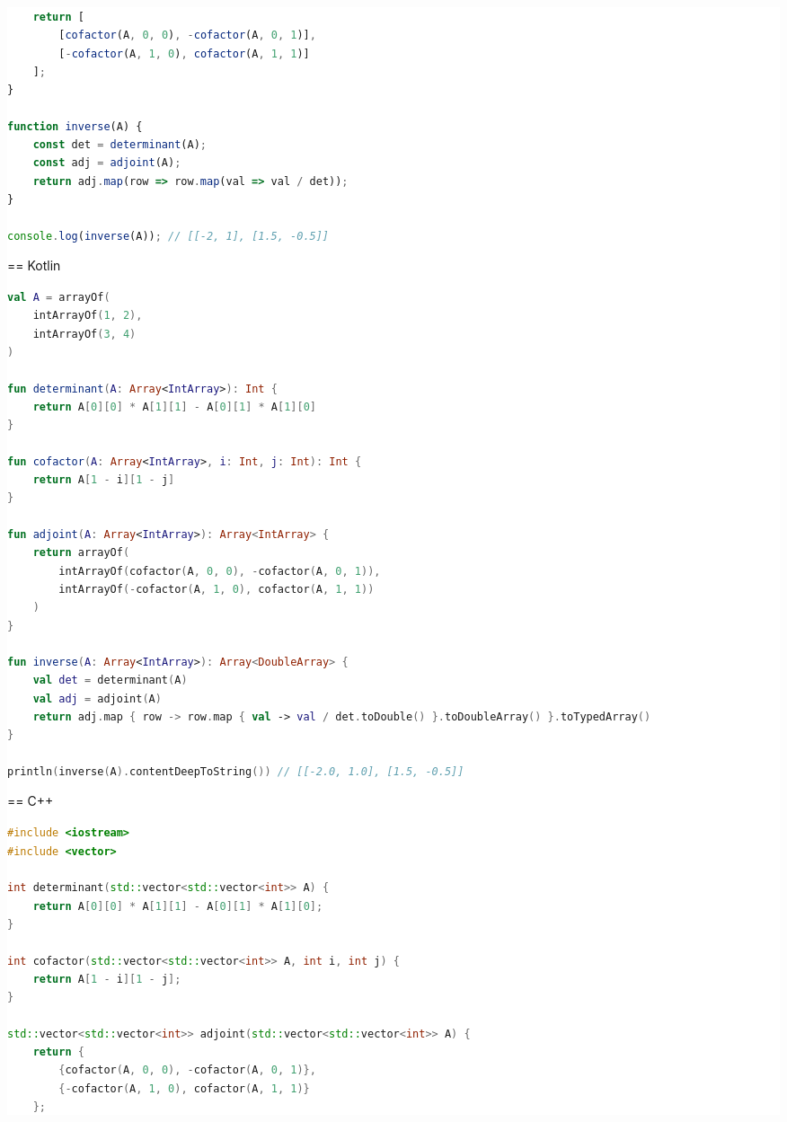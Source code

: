 ```javascript
    return [
        [cofactor(A, 0, 0), -cofactor(A, 0, 1)],
        [-cofactor(A, 1, 0), cofactor(A, 1, 1)]
    ];
}

function inverse(A) {
    const det = determinant(A);
    const adj = adjoint(A);
    return adj.map(row => row.map(val => val / det));
}

console.log(inverse(A)); // [[-2, 1], [1.5, -0.5]]
```
== Kotlin
```kotlin
val A = arrayOf(
    intArrayOf(1, 2),
    intArrayOf(3, 4)
)

fun determinant(A: Array<IntArray>): Int {
    return A[0][0] * A[1][1] - A[0][1] * A[1][0]
}

fun cofactor(A: Array<IntArray>, i: Int, j: Int): Int {
    return A[1 - i][1 - j]
}

fun adjoint(A: Array<IntArray>): Array<IntArray> {
    return arrayOf(
        intArrayOf(cofactor(A, 0, 0), -cofactor(A, 0, 1)),
        intArrayOf(-cofactor(A, 1, 0), cofactor(A, 1, 1))
    )
}

fun inverse(A: Array<IntArray>): Array<DoubleArray> {
    val det = determinant(A)
    val adj = adjoint(A)
    return adj.map { row -> row.map { val -> val / det.toDouble() }.toDoubleArray() }.toTypedArray()
}

println(inverse(A).contentDeepToString()) // [[-2.0, 1.0], [1.5, -0.5]]
```

== C++
```cpp
#include <iostream>
#include <vector>

int determinant(std::vector<std::vector<int>> A) {
    return A[0][0] * A[1][1] - A[0][1] * A[1][0];
}

int cofactor(std::vector<std::vector<int>> A, int i, int j) {
    return A[1 - i][1 - j];
}

std::vector<std::vector<int>> adjoint(std::vector<std::vector<int>> A) {
    return {
        {cofactor(A, 0, 0), -cofactor(A, 0, 1)},
        {-cofactor(A, 1, 0), cofactor(A, 1, 1)}
    };
```